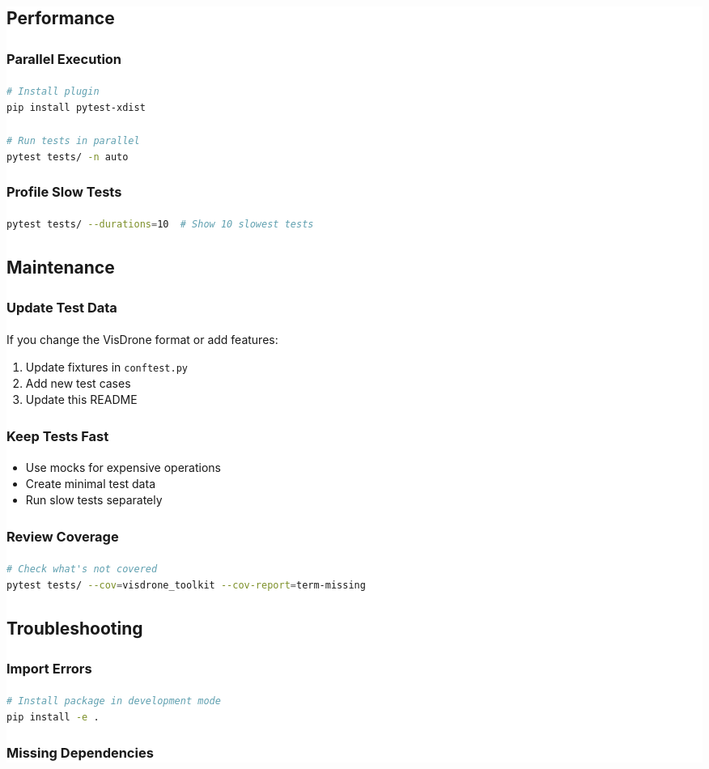 ## Performance

### Parallel Execution

```bash
# Install plugin
pip install pytest-xdist

# Run tests in parallel
pytest tests/ -n auto
```

### Profile Slow Tests

```bash
pytest tests/ --durations=10  # Show 10 slowest tests
```

## Maintenance

### Update Test Data

If you change the VisDrone format or add features:

1. Update fixtures in `conftest.py`
2. Add new test cases
3. Update this README

### Keep Tests Fast

- Use mocks for expensive operations
- Create minimal test data
- Run slow tests separately

### Review Coverage

```bash
# Check what's not covered
pytest tests/ --cov=visdrone_toolkit --cov-report=term-missing
```

## Troubleshooting

### Import Errors

```bash
# Install package in development mode
pip install -e .
```

### Missing Dependencies
